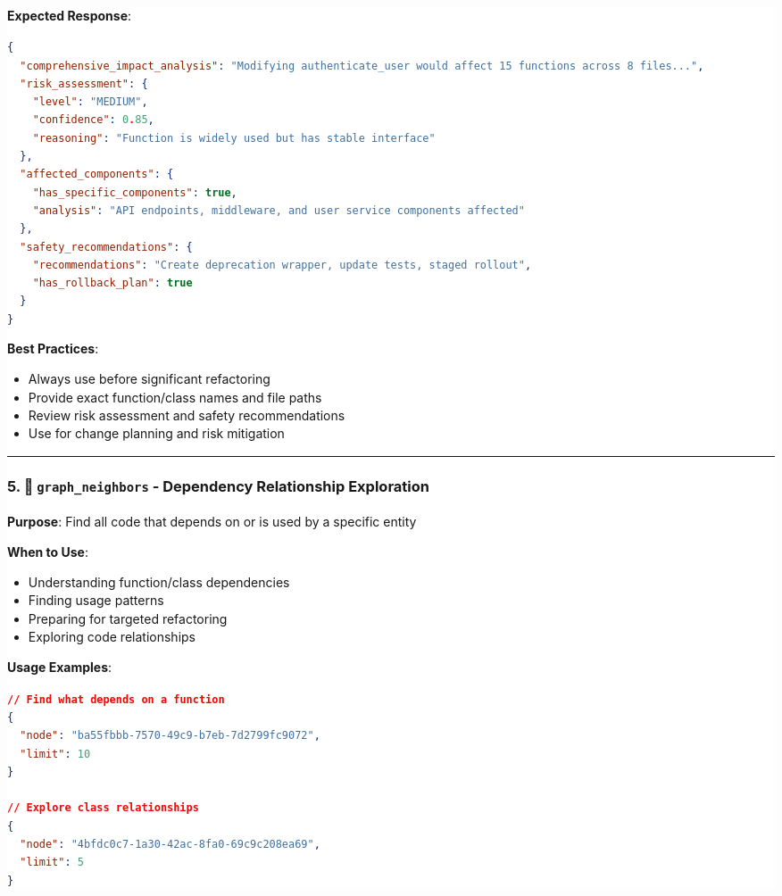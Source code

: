 **Expected Response**:
```json
{
  "comprehensive_impact_analysis": "Modifying authenticate_user would affect 15 functions across 8 files...",
  "risk_assessment": {
    "level": "MEDIUM",
    "confidence": 0.85,
    "reasoning": "Function is widely used but has stable interface"
  },
  "affected_components": {
    "has_specific_components": true,
    "analysis": "API endpoints, middleware, and user service components affected"
  },
  "safety_recommendations": {
    "recommendations": "Create deprecation wrapper, update tests, staged rollout",
    "has_rollback_plan": true
  }
}
```

**Best Practices**:
- Always use before significant refactoring
- Provide exact function/class names and file paths
- Review risk assessment and safety recommendations
- Use for change planning and risk mitigation

---

### **5. 🔗 `graph_neighbors` - Dependency Relationship Exploration**

**Purpose**: Find all code that depends on or is used by a specific entity

**When to Use**:
- Understanding function/class dependencies
- Finding usage patterns
- Preparing for targeted refactoring
- Exploring code relationships

**Usage Examples**:
```json
// Find what depends on a function
{
  "node": "ba55fbbb-7570-49c9-b7eb-7d2799fc9072",
  "limit": 10
}

// Explore class relationships
{
  "node": "4bfdc0c7-1a30-42ac-8fa0-69c9c208ea69",
  "limit": 5
}
```
